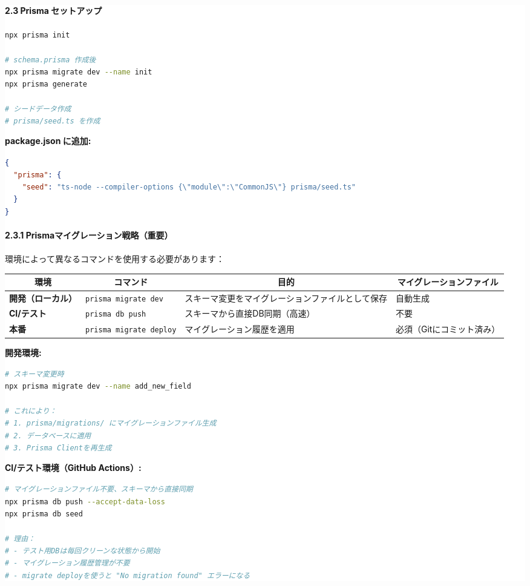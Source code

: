#### 2.3 Prisma セットアップ
```bash
npx prisma init

# schema.prisma 作成後
npx prisma migrate dev --name init
npx prisma generate

# シードデータ作成
# prisma/seed.ts を作成
```

**package.json に追加:**
```json
{
  "prisma": {
    "seed": "ts-node --compiler-options {\"module\":\"CommonJS\"} prisma/seed.ts"
  }
}
```

#### 2.3.1 Prismaマイグレーション戦略（重要）

環境によって異なるコマンドを使用する必要があります：

| 環境 | コマンド | 目的 | マイグレーションファイル |
|------|----------|------|------------------------|
| **開発（ローカル）** | `prisma migrate dev` | スキーマ変更をマイグレーションファイルとして保存 | 自動生成 |
| **CI/テスト** | `prisma db push` | スキーマから直接DB同期（高速） | 不要 |
| **本番** | `prisma migrate deploy` | マイグレーション履歴を適用 | 必須（Gitにコミット済み） |

**開発環境:**
```bash
# スキーマ変更時
npx prisma migrate dev --name add_new_field

# これにより：
# 1. prisma/migrations/ にマイグレーションファイル生成
# 2. データベースに適用
# 3. Prisma Clientを再生成
```

**CI/テスト環境（GitHub Actions）:**
```bash
# マイグレーションファイル不要、スキーマから直接同期
npx prisma db push --accept-data-loss
npx prisma db seed

# 理由：
# - テスト用DBは毎回クリーンな状態から開始
# - マイグレーション履歴管理が不要
# - migrate deployを使うと "No migration found" エラーになる
```
